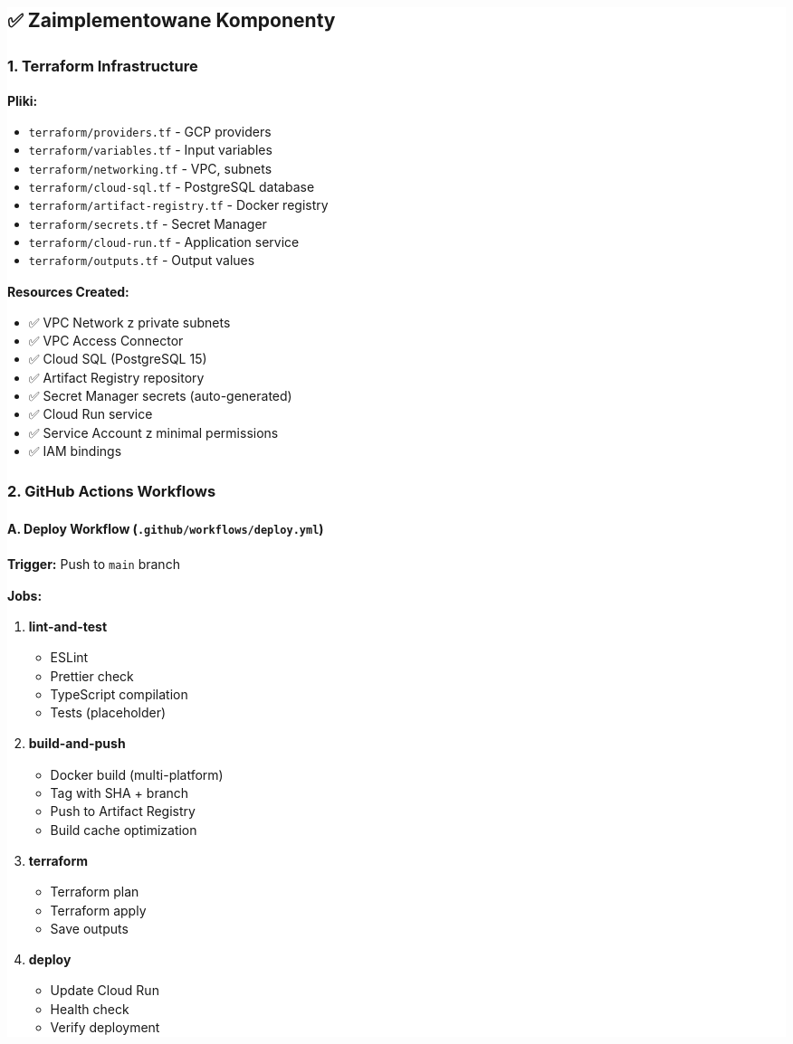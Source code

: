 ## ✅ Zaimplementowane Komponenty

### 1. **Terraform Infrastructure**

**Pliki:**

- `terraform/providers.tf` - GCP providers
- `terraform/variables.tf` - Input variables
- `terraform/networking.tf` - VPC, subnets
- `terraform/cloud-sql.tf` - PostgreSQL database
- `terraform/artifact-registry.tf` - Docker registry
- `terraform/secrets.tf` - Secret Manager
- `terraform/cloud-run.tf` - Application service
- `terraform/outputs.tf` - Output values

**Resources Created:**

- ✅ VPC Network z private subnets
- ✅ VPC Access Connector
- ✅ Cloud SQL (PostgreSQL 15)
- ✅ Artifact Registry repository
- ✅ Secret Manager secrets (auto-generated)
- ✅ Cloud Run service
- ✅ Service Account z minimal permissions
- ✅ IAM bindings

### 2. **GitHub Actions Workflows**

#### A. **Deploy Workflow** (`.github/workflows/deploy.yml`)

**Trigger:** Push to `main` branch

**Jobs:**

1. **lint-and-test**
   - ESLint
   - Prettier check
   - TypeScript compilation
   - Tests (placeholder)

2. **build-and-push**
   - Docker build (multi-platform)
   - Tag with SHA + branch
   - Push to Artifact Registry
   - Build cache optimization

3. **terraform**
   - Terraform plan
   - Terraform apply
   - Save outputs

4. **deploy**
   - Update Cloud Run
   - Health check
   - Verify deployment
